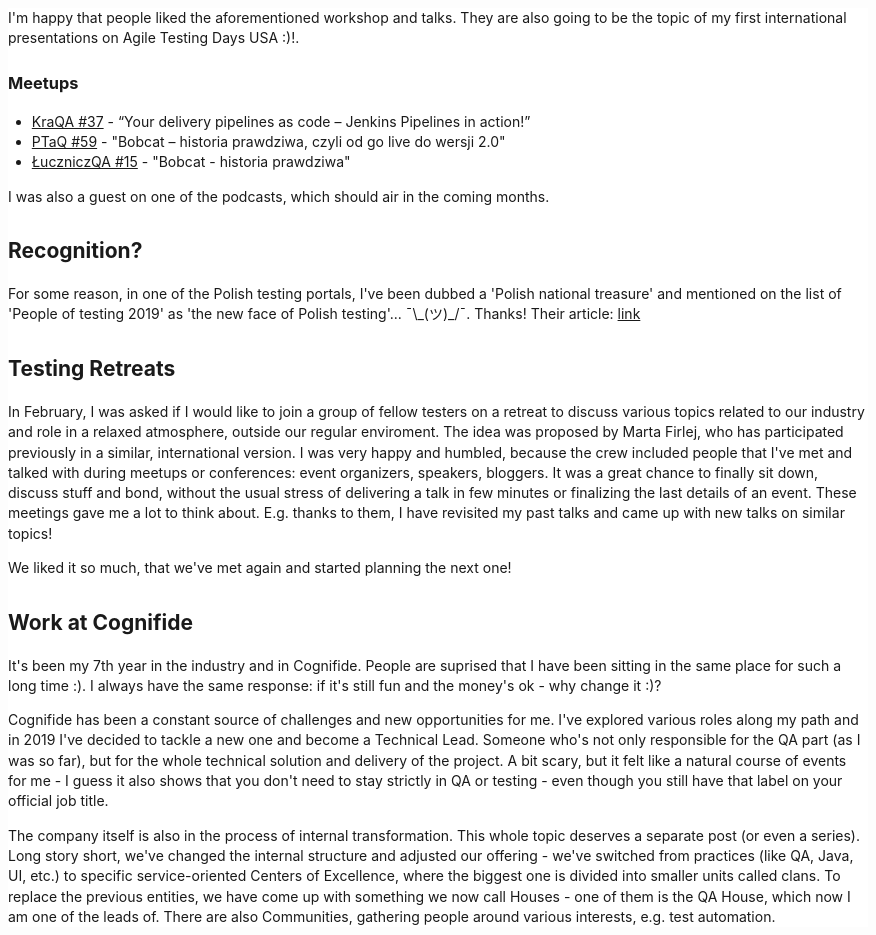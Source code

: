 I'm happy that people liked the aforementioned workshop and talks. They are also going to be the topic of my first international presentations on Agile Testing Days USA :)!.

### Meetups 

- [KraQA #37](http://kraqa.pl/index.php/meeting-story/kraqa-37/) - “Your delivery pipelines as code – Jenkins Pipelines in action!”
- [PTaQ #59](http://ptaq.org/ogloszenia/ptaq-lix-zaproszenie/) - "Bobcat – historia prawdziwa, czyli od go live do wersji 2.0" 
- [ŁuczniczQA #15](https://www.facebook.com/events/538700443378400/) - "Bobcat - historia prawdziwa"

I was also a guest on one of the podcasts, which should air in the coming months.

## Recognition?

For some reason, in one of the Polish testing portals, I've been dubbed a 'Polish national treasure' and mentioned on the list of 'People of testing 2019' as 'the new face of Polish testing'... ¯\\\_(ツ)\_/¯. Thanks!
Their article: [link](http://testerzy.pl/baza-wiedzy/ludzie-testowania-2019-roku)

## Testing Retreats

In February, I was asked if I would like to join a group of fellow testers on a retreat to discuss various topics related to our industry and role in a relaxed atmosphere, outside our regular enviroment. The idea was proposed by Marta Firlej, who has participated previously in a similar, international version. I was very happy and humbled, because the crew included people that I've met and talked with during meetups or conferences: event organizers, speakers, bloggers. It was a great chance to finally sit down, discuss stuff and bond, without the usual stress of delivering a talk in few minutes or finalizing the last details of an event.
These meetings gave me a lot to think about. E.g. thanks to them, I have revisited my past talks and came up with new talks on similar topics!

We liked it so much, that we've met again and started planning the next one!

## Work at Cognifide

It's been my 7th year in the industry and in Cognifide. People are suprised that I have been sitting in the same place for such a long time :). I always have the same response: if it's still fun and the money's ok - why change it :)?

Cognifide has been a constant source of challenges and new opportunities for me. I've explored various roles along my path and in 2019 I've decided to tackle a new one and become a Technical Lead. Someone who's not only responsible for the QA part (as I was so far), but for the whole technical solution and delivery of the project. A bit scary, but it felt like a natural course of events for me - I guess it also shows that you don't need to stay strictly in QA or testing - even though you still have that label on your official job title.

The company itself is also in the process of internal transformation. This whole topic deserves a separate post (or even a series). Long story short, we've changed the internal structure and adjusted our offering - we've switched from practices (like QA, Java, UI, etc.) to specific service-oriented Centers of Excellence, where the biggest one is divided into smaller units called clans. To replace the previous entities, we have come up with something we now call Houses - one of them is the QA House, which now I am one of the leads of. There are also Communities, gathering people around various interests, e.g. test automation.
